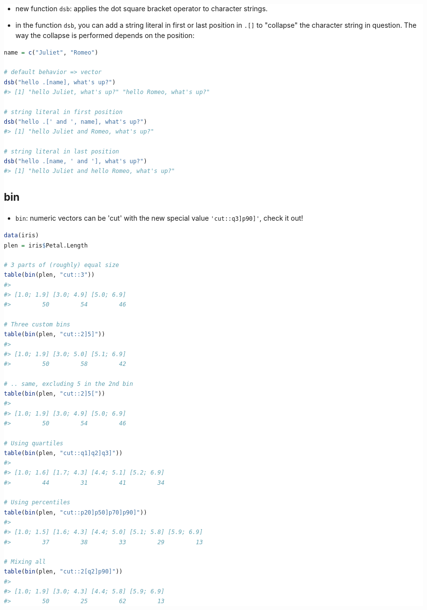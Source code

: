  - new function `dsb`: applies the dot square bracket operator to character strings.
 
 - in the function `dsb`, you can add a string literal in first or last position in `.[]` to "collapse" the character string in question. The way the collapse is performed depends on the position:
```R
name = c("Juliet", "Romeo")

# default behavior => vector
dsb("hello .[name], what's up?")
#> [1] "hello Juliet, what's up?" "hello Romeo, what's up?" 

# string literal in first position
dsb("hello .[' and ', name], what's up?")
#> [1] "hello Juliet and Romeo, what's up?"

# string literal in last position
dsb("hello .[name, ' and '], what's up?")
#> [1] "hello Juliet and hello Romeo, what's up?"

```

## bin

 - `bin`: numeric vectors can be 'cut' with the new special value `'cut::q3]p90]'`, check it out!
```R
data(iris)
plen = iris$Petal.Length

# 3 parts of (roughly) equal size
table(bin(plen, "cut::3"))
#> 
#> [1.0; 1.9] [3.0; 4.9] [5.0; 6.9] 
#>         50         54         46 

# Three custom bins
table(bin(plen, "cut::2]5]"))
#> 
#> [1.0; 1.9] [3.0; 5.0] [5.1; 6.9] 
#>         50         58         42 

# .. same, excluding 5 in the 2nd bin
table(bin(plen, "cut::2]5["))
#> 
#> [1.0; 1.9] [3.0; 4.9] [5.0; 6.9] 
#>         50         54         46 

# Using quartiles
table(bin(plen, "cut::q1]q2]q3]"))
#> 
#> [1.0; 1.6] [1.7; 4.3] [4.4; 5.1] [5.2; 6.9] 
#>         44         31         41         34 

# Using percentiles
table(bin(plen, "cut::p20]p50]p70]p90]"))
#> 
#> [1.0; 1.5] [1.6; 4.3] [4.4; 5.0] [5.1; 5.8] [5.9; 6.9] 
#>         37         38         33         29         13 

# Mixing all
table(bin(plen, "cut::2[q2]p90]"))
#> 
#> [1.0; 1.9] [3.0; 4.3] [4.4; 5.8] [5.9; 6.9] 
#>         50         25         62         13

```